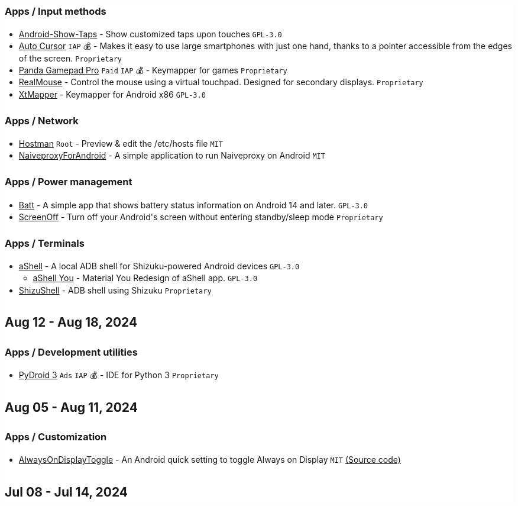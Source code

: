 ### Apps / Input methods

*   [Android-Show-Taps](https://github.com/k3x1n/Android-Show-Taps) - Show customized taps upon touches `GPL-3.0`
*   [Auto Cursor](https://play.google.com/store/apps/details?id=eu.toneiv.cursor) `IAP` 💰 - Makes it easy to use large smartphones with just one hand, thanks to a pointer accessible from the edges of the screen. `Proprietary`
*   [Panda Gamepad Pro](https://play.google.com/store/apps/details?id=com.panda.gamepad) `Paid` `IAP` 💰 - Keymapper for games `Proprietary`
*   [RealMouse](https://play.google.com/store/apps/details?id=com.redlee90.realmouse) - Control the mouse using a virtual touchpad. Designed for secondary displays. `Proprietary`
*   [XtMapper](https://github.com/Xtr126/XtMapper) - Keymapper for Android x86  `GPL-3.0`

### Apps / Network

*   [Hostman](https://github.com/LinZong/Hostman) `Root` - Preview & edit the /etc/hosts file `MIT`
*   [NaiveproxyForAndroid](https://github.com/Dobiec/NaiveproxyForAndroid) - A simple application to run Naiveproxy on Android `MIT`

### Apps / Power management

*   [Batt](https://gitlab.com/narektor/batt) - A simple app that shows battery status information on Android 14 and later. `GPL-3.0`
*   [ScreenOff](https://github.com/WuDi-ZhanShen/ScreenOff) - Turn off your Android's screen without entering standby/sleep mode `Proprietary`

### Apps / Terminals

*   [aShell](https://gitlab.com/sunilpaulmathew/ashell) - A local ADB shell for Shizuku-powered Android devices `GPL-3.0`
    *   [aShell You](https://github.com/DP-Hridayan/aShellYou) - Material You Redesign of aShell app. `GPL-3.0`
*   [ShizuShell](https://play.google.com/store/apps/details?id=com.noxinfinity.shell) - ADB shell using Shizuku `Proprietary`

## Aug 12 - Aug 18, 2024

### Apps / Development utilities

*   [PyDroid 3](https://play.google.com/store/apps/details?id=ru.iiec.pydroid3) `Ads` `IAP` 💰 - IDE for Python 3 `Proprietary`

## Aug 05 - Aug 11, 2024

### Apps / Customization

*   [AlwaysOnDisplayToggle](https://f-droid.org/packages/org.alberto97.aodtoggle/) - An Android quick setting to toggle Always on Display `MIT` [(Source code)](https://github.com/Alberto97/AlwaysOnDisplayToggle)

## Jul 08 - Jul 14, 2024

